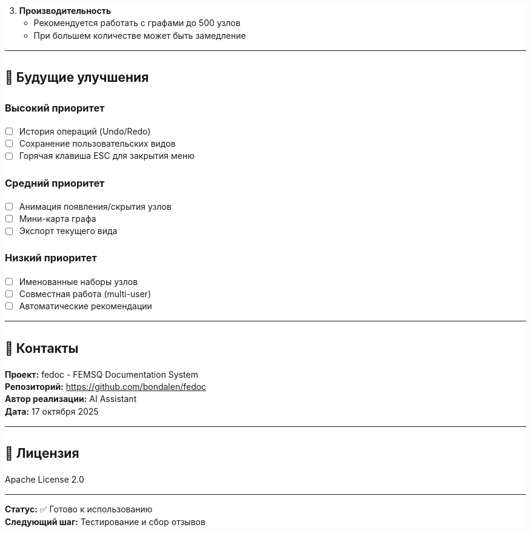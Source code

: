 3. **Производительность**
   - Рекомендуется работать с графами до 500 узлов
   - При большем количестве может быть замедление

---

## 🔮 Будущие улучшения

### Высокий приоритет
- [ ] История операций (Undo/Redo)
- [ ] Сохранение пользовательских видов
- [ ] Горячая клавиша ESC для закрытия меню

### Средний приоритет
- [ ] Анимация появления/скрытия узлов
- [ ] Мини-карта графа
- [ ] Экспорт текущего вида

### Низкий приоритет
- [ ] Именованные наборы узлов
- [ ] Совместная работа (multi-user)
- [ ] Автоматические рекомендации

---

## 👤 Контакты

**Проект:** fedoc - FEMSQ Documentation System  
**Репозиторий:** https://github.com/bondalen/fedoc  
**Автор реализации:** AI Assistant  
**Дата:** 17 октября 2025

---

## 📝 Лицензия

Apache License 2.0

---

**Статус:** ✅ Готово к использованию  
**Следующий шаг:** Тестирование и сбор отзывов

